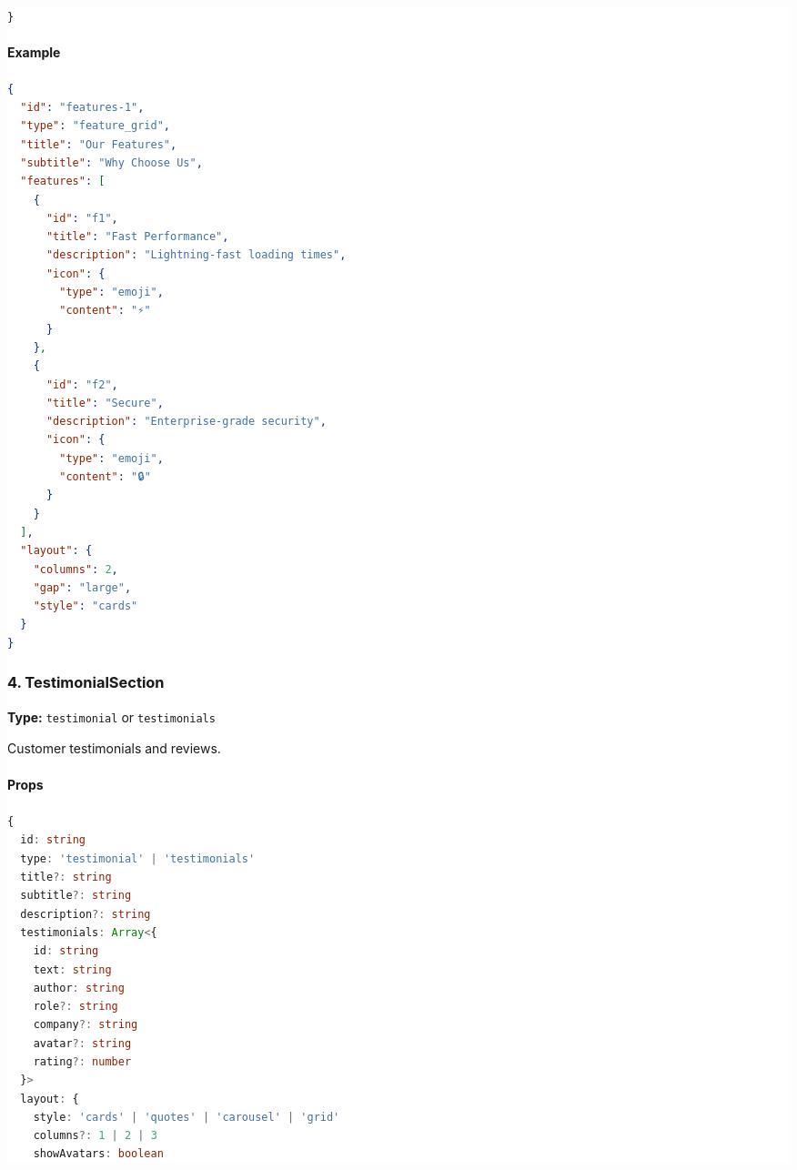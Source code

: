 ```typescript
}
```

#### Example
```json
{
  "id": "features-1",
  "type": "feature_grid",
  "title": "Our Features",
  "subtitle": "Why Choose Us",
  "features": [
    {
      "id": "f1",
      "title": "Fast Performance",
      "description": "Lightning-fast loading times",
      "icon": {
        "type": "emoji",
        "content": "⚡"
      }
    },
    {
      "id": "f2",
      "title": "Secure",
      "description": "Enterprise-grade security",
      "icon": {
        "type": "emoji",
        "content": "🔒"
      }
    }
  ],
  "layout": {
    "columns": 2,
    "gap": "large",
    "style": "cards"
  }
}
```

### 4. TestimonialSection
**Type:** `testimonial` or `testimonials`

Customer testimonials and reviews.

#### Props
```typescript
{
  id: string
  type: 'testimonial' | 'testimonials'
  title?: string
  subtitle?: string
  description?: string
  testimonials: Array<{
    id: string
    text: string
    author: string
    role?: string
    company?: string
    avatar?: string
    rating?: number
  }>
  layout: {
    style: 'cards' | 'quotes' | 'carousel' | 'grid'
    columns?: 1 | 2 | 3
    showAvatars: boolean
```